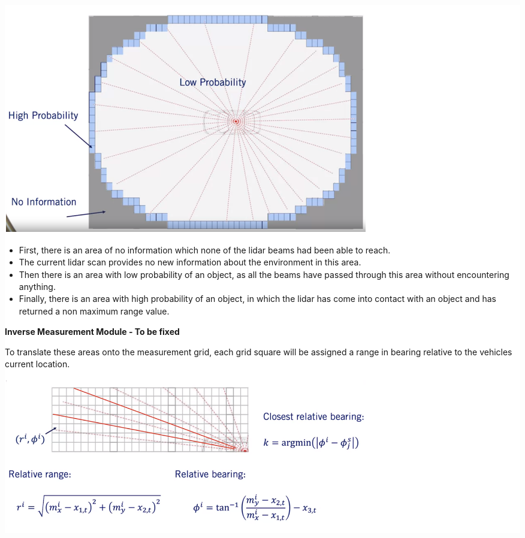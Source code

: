 <img src="./resources/w2/img/l21-inv-meas-module4.png" width="600" style="border:0px solid #FFFFFF; padding:1px; margin:1px">

- First, there is an area of no information which none of the lidar beams had been able to reach.
- The current lidar scan provides no new information about the environment in this area.
- Then there is an area with low probability of an object, as all the beams have passed through this area without encountering anything.
- Finally, there is an area with high probability of an object, in which the lidar has come into contact with an object and has returned a non maximum range value.

**Inverse Measurement Module - To be fixed**

To translate these areas onto the measurement grid, each grid square will be assigned a range in bearing relative to the vehicles current location.

<img src="./resources/w2/img/l21-inv-meas-module5.png" width="600" style="border:0px solid #FFFFFF; padding:1px; margin:1px">
